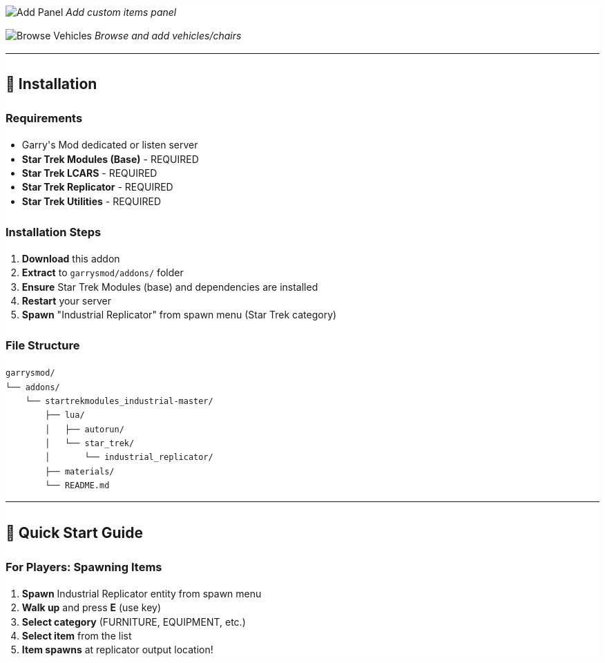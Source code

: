 ![Add Panel](screenshots/add_panel.png)
*Add custom items panel*

![Browse Vehicles](screenshots/browse_vehicles.png)
*Browse and add vehicles/chairs*

---

## 🚀 Installation

### **Requirements**
- Garry's Mod dedicated or listen server
- **Star Trek Modules (Base)** - REQUIRED
- **Star Trek LCARS** - REQUIRED
- **Star Trek Replicator** - REQUIRED
- **Star Trek Utilities** - REQUIRED

### **Installation Steps**

1. **Download** this addon
2. **Extract** to `garrysmod/addons/` folder
3. **Ensure** Star Trek Modules (base) and dependencies are installed
4. **Restart** your server
5. **Spawn** "Industrial Replicator" from spawn menu (Star Trek category)

### **File Structure**
```
garrysmod/
└── addons/
    └── startrekmodules_industrial-master/
        ├── lua/
        │   ├── autorun/
        │   └── star_trek/
        │       └── industrial_replicator/
        ├── materials/
        └── README.md
```

---

## 📖 Quick Start Guide

### **For Players: Spawning Items**

1. **Spawn** Industrial Replicator entity from spawn menu
2. **Walk up** and press **E** (use key)
3. **Select category** (FURNITURE, EQUIPMENT, etc.)
4. **Select item** from the list
5. **Item spawns** at replicator output location!
